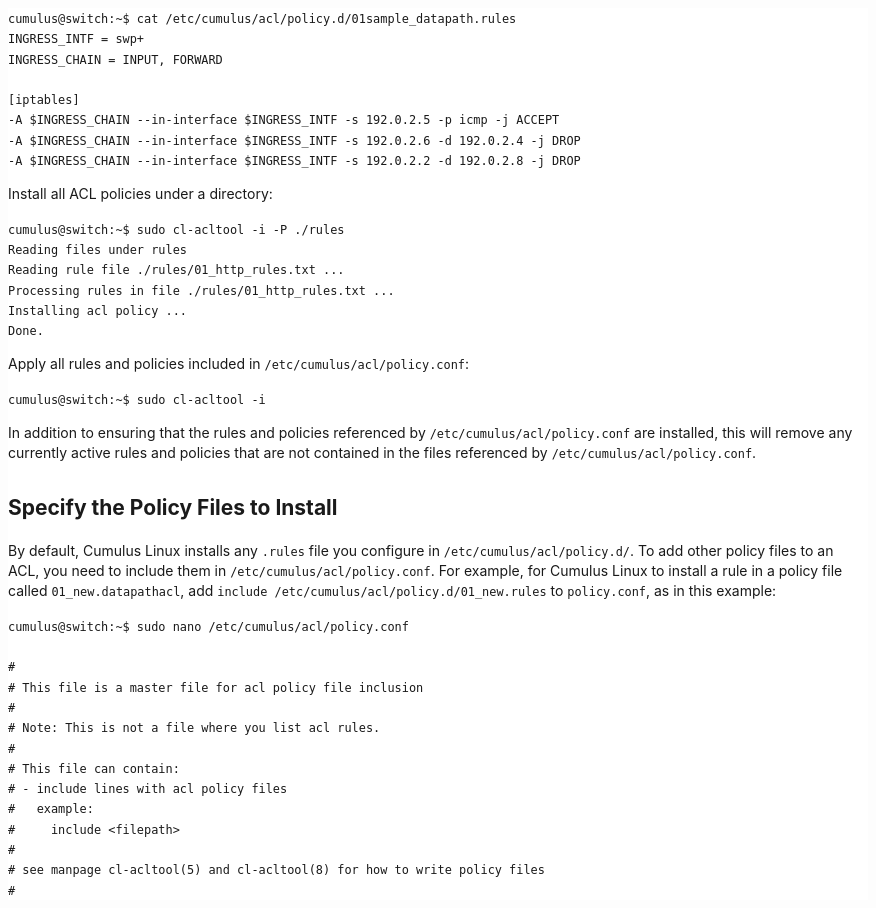     cumulus@switch:~$ cat /etc/cumulus/acl/policy.d/01sample_datapath.rules
    INGRESS_INTF = swp+
    INGRESS_CHAIN = INPUT, FORWARD
     
    [iptables]
    -A $INGRESS_CHAIN --in-interface $INGRESS_INTF -s 192.0.2.5 -p icmp -j ACCEPT
    -A $INGRESS_CHAIN --in-interface $INGRESS_INTF -s 192.0.2.6 -d 192.0.2.4 -j DROP
    -A $INGRESS_CHAIN --in-interface $INGRESS_INTF -s 192.0.2.2 -d 192.0.2.8 -j DROP

Install all ACL policies under a directory:

    cumulus@switch:~$ sudo cl-acltool -i -P ./rules
    Reading files under rules
    Reading rule file ./rules/01_http_rules.txt ...
    Processing rules in file ./rules/01_http_rules.txt ...
    Installing acl policy ...
    Done.

Apply all rules and policies included in
`/etc/cumulus/acl/policy.conf`:

    cumulus@switch:~$ sudo cl-acltool -i

In addition to ensuring that the rules and policies referenced by
`/etc/cumulus/acl/policy.conf` are installed, this will remove any
currently active rules and policies that are not contained in the
files referenced by `/etc/cumulus/acl/policy.conf`. 

## Specify the Policy Files to Install

By default, Cumulus Linux installs any `.rules` file you configure in
`/etc/cumulus/acl/policy.d/`. To add other policy files to an ACL, you
need to include them in `/etc/cumulus/acl/policy.conf`. For example, for
Cumulus Linux to install a rule in a policy file called
`01_new.datapathacl`, add `include
/etc/cumulus/acl/policy.d/01_new.rules` to `policy.conf`, as in this
example:

    cumulus@switch:~$ sudo nano /etc/cumulus/acl/policy.conf
     
    #
    # This file is a master file for acl policy file inclusion
    #
    # Note: This is not a file where you list acl rules.
    #
    # This file can contain:
    # - include lines with acl policy files
    #   example:
    #     include <filepath>
    #
    # see manpage cl-acltool(5) and cl-acltool(8) for how to write policy files
    #
     